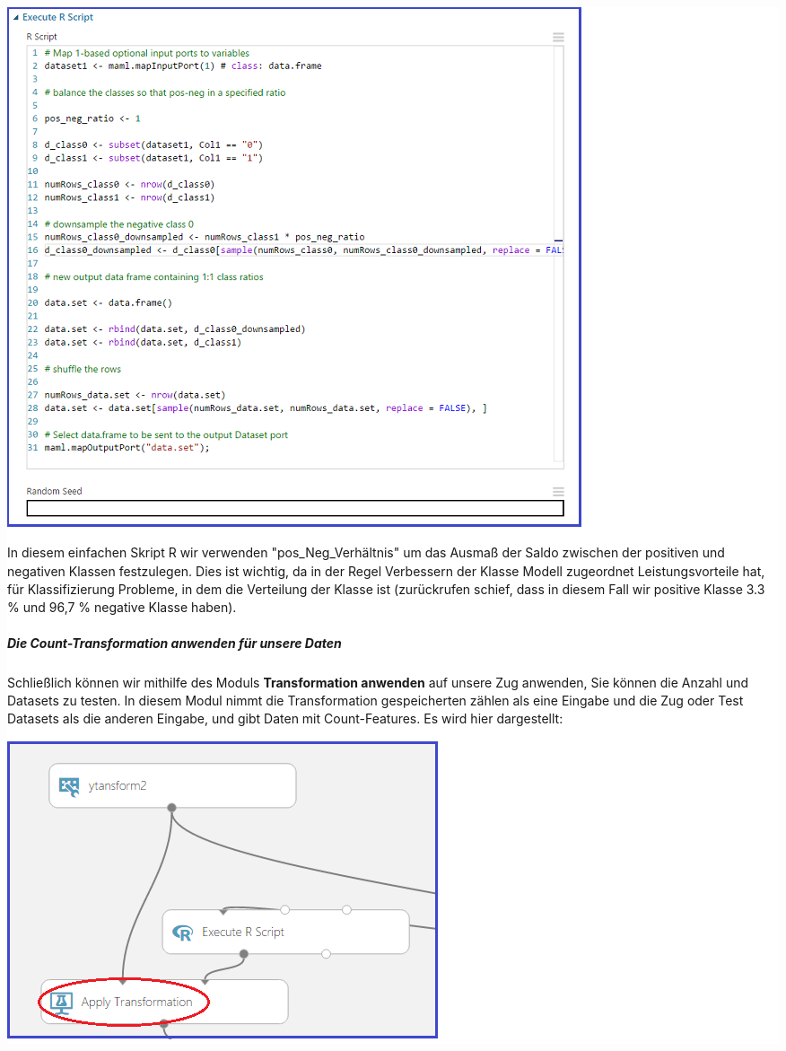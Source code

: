 ![](./media/machine-learning-data-science-process-hive-criteo-walkthrough/91wvcwN.png)

In diesem einfachen Skript R wir verwenden "pos\_Neg\_Verhältnis" um das Ausmaß der Saldo zwischen der positiven und negativen Klassen festzulegen. Dies ist wichtig, da in der Regel Verbessern der Klasse Modell zugeordnet Leistungsvorteile hat, für Klassifizierung Probleme, in dem die Verteilung der Klasse ist (zurückrufen schief, dass in diesem Fall wir positive Klasse 3.3 % und 96,7 % negative Klasse haben).

##### <a name="applying-the-count-transformation-on-our-data"></a>Die Count-Transformation anwenden für unsere Daten

Schließlich können wir mithilfe des Moduls **Transformation anwenden** auf unsere Zug anwenden, Sie können die Anzahl und Datasets zu testen. In diesem Modul nimmt die Transformation gespeicherten zählen als eine Eingabe und die Zug oder Test Datasets als die anderen Eingabe, und gibt Daten mit Count-Features. Es wird hier dargestellt:

![](./media/machine-learning-data-science-process-hive-criteo-walkthrough/xnQvsYf.png)
